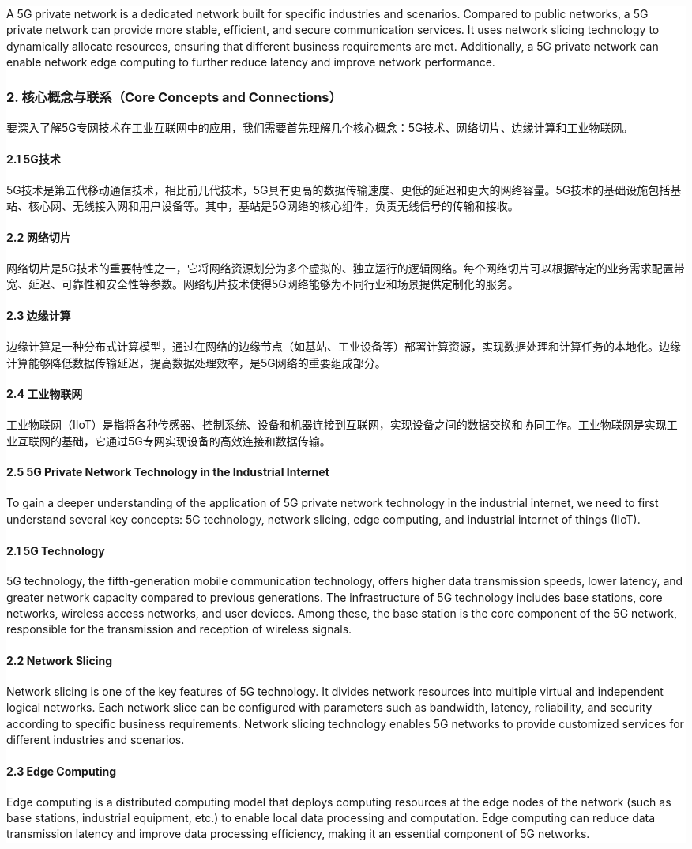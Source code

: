 A 5G private network is a dedicated network built for specific industries and scenarios. Compared to public networks, a 5G private network can provide more stable, efficient, and secure communication services. It uses network slicing technology to dynamically allocate resources, ensuring that different business requirements are met. Additionally, a 5G private network can enable network edge computing to further reduce latency and improve network performance.

### 2. 核心概念与联系（Core Concepts and Connections）

要深入了解5G专网技术在工业互联网中的应用，我们需要首先理解几个核心概念：5G技术、网络切片、边缘计算和工业物联网。

#### 2.1 5G技术

5G技术是第五代移动通信技术，相比前几代技术，5G具有更高的数据传输速度、更低的延迟和更大的网络容量。5G技术的基础设施包括基站、核心网、无线接入网和用户设备等。其中，基站是5G网络的核心组件，负责无线信号的传输和接收。

#### 2.2 网络切片

网络切片是5G技术的重要特性之一，它将网络资源划分为多个虚拟的、独立运行的逻辑网络。每个网络切片可以根据特定的业务需求配置带宽、延迟、可靠性和安全性等参数。网络切片技术使得5G网络能够为不同行业和场景提供定制化的服务。

#### 2.3 边缘计算

边缘计算是一种分布式计算模型，通过在网络的边缘节点（如基站、工业设备等）部署计算资源，实现数据处理和计算任务的本地化。边缘计算能够降低数据传输延迟，提高数据处理效率，是5G网络的重要组成部分。

#### 2.4 工业物联网

工业物联网（IIoT）是指将各种传感器、控制系统、设备和机器连接到互联网，实现设备之间的数据交换和协同工作。工业物联网是实现工业互联网的基础，它通过5G专网实现设备的高效连接和数据传输。

#### 2.5 5G Private Network Technology in the Industrial Internet

To gain a deeper understanding of the application of 5G private network technology in the industrial internet, we need to first understand several key concepts: 5G technology, network slicing, edge computing, and industrial internet of things (IIoT).

#### 2.1 5G Technology

5G technology, the fifth-generation mobile communication technology, offers higher data transmission speeds, lower latency, and greater network capacity compared to previous generations. The infrastructure of 5G technology includes base stations, core networks, wireless access networks, and user devices. Among these, the base station is the core component of the 5G network, responsible for the transmission and reception of wireless signals.

#### 2.2 Network Slicing

Network slicing is one of the key features of 5G technology. It divides network resources into multiple virtual and independent logical networks. Each network slice can be configured with parameters such as bandwidth, latency, reliability, and security according to specific business requirements. Network slicing technology enables 5G networks to provide customized services for different industries and scenarios.

#### 2.3 Edge Computing

Edge computing is a distributed computing model that deploys computing resources at the edge nodes of the network (such as base stations, industrial equipment, etc.) to enable local data processing and computation. Edge computing can reduce data transmission latency and improve data processing efficiency, making it an essential component of 5G networks.
